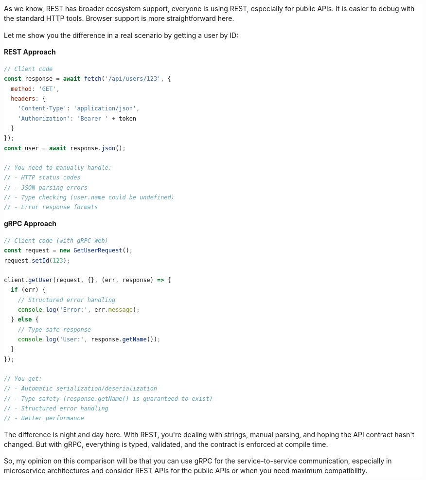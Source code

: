 As we know, REST has broader ecosystem support, everyone is using REST, especially for public APIs. It is easier to debug with the standard HTTP tools. Browser support is more straightforward here.

Let me show you the difference in a real scenario by getting a user by ID:

**REST Approach**

```javascript
// Client code
const response = await fetch('/api/users/123', {
  method: 'GET',
  headers: {
    'Content-Type': 'application/json',
    'Authorization': 'Bearer ' + token
  }
});
const user = await response.json();

// You need to manually handle:
// - HTTP status codes
// - JSON parsing errors  
// - Type checking (user.name could be undefined)
// - Error response formats
```

**gRPC Approach**

```javascript
// Client code (with gRPC-Web)
const request = new GetUserRequest();
request.setId(123);

client.getUser(request, {}, (err, response) => {
  if (err) {
    // Structured error handling
    console.log('Error:', err.message);
  } else {
    // Type-safe response
    console.log('User:', response.getName());
  }
});

// You get:
// - Automatic serialization/deserialization
// - Type safety (response.getName() is guaranteed to exist)
// - Structured error handling
// - Better performance
```

The difference is night and day here. With REST, you're dealing with strings, manual parsing, and hoping the API contract hasn't changed. But with gRPC, everything is typed, validated, and the contract is enforced at compile time.

So, my opinion on this comparison will be that you can use gRPC for the service-to-service communication, especially in microservice architectures and consider REST APIs for the public APIs or when you need maximum compatibility.
